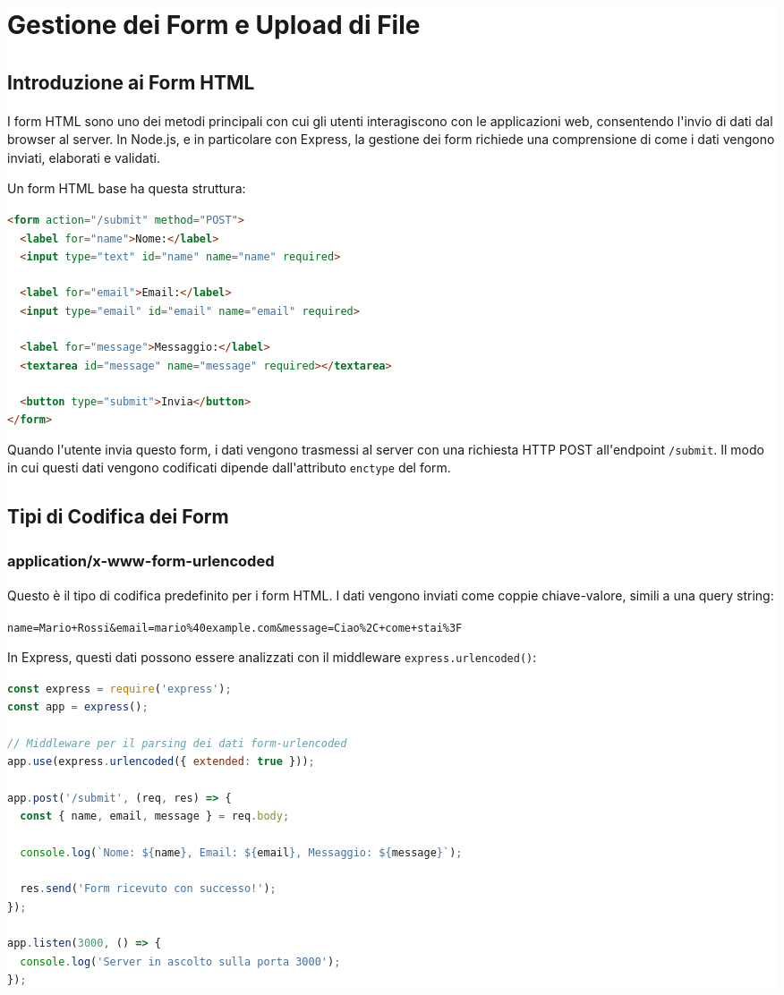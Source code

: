 # Gestione dei Form e Upload di File

## Introduzione ai Form HTML

I form HTML sono uno dei metodi principali con cui gli utenti interagiscono con le applicazioni web, consentendo l'invio di dati dal browser al server. In Node.js, e in particolare con Express, la gestione dei form richiede una comprensione di come i dati vengono inviati, elaborati e validati.

Un form HTML base ha questa struttura:

```html
<form action="/submit" method="POST">
  <label for="name">Nome:</label>
  <input type="text" id="name" name="name" required>
  
  <label for="email">Email:</label>
  <input type="email" id="email" name="email" required>
  
  <label for="message">Messaggio:</label>
  <textarea id="message" name="message" required></textarea>
  
  <button type="submit">Invia</button>
</form>
```

Quando l'utente invia questo form, i dati vengono trasmessi al server con una richiesta HTTP POST all'endpoint `/submit`. Il modo in cui questi dati vengono codificati dipende dall'attributo `enctype` del form.

## Tipi di Codifica dei Form

### application/x-www-form-urlencoded

Questo è il tipo di codifica predefinito per i form HTML. I dati vengono inviati come coppie chiave-valore, simili a una query string:

```
name=Mario+Rossi&email=mario%40example.com&message=Ciao%2C+come+stai%3F
```

In Express, questi dati possono essere analizzati con il middleware `express.urlencoded()`:

```javascript
const express = require('express');
const app = express();

// Middleware per il parsing dei dati form-urlencoded
app.use(express.urlencoded({ extended: true }));

app.post('/submit', (req, res) => {
  const { name, email, message } = req.body;
  
  console.log(`Nome: ${name}, Email: ${email}, Messaggio: ${message}`);
  
  res.send('Form ricevuto con successo!');
});

app.listen(3000, () => {
  console.log('Server in ascolto sulla porta 3000');
});
```
